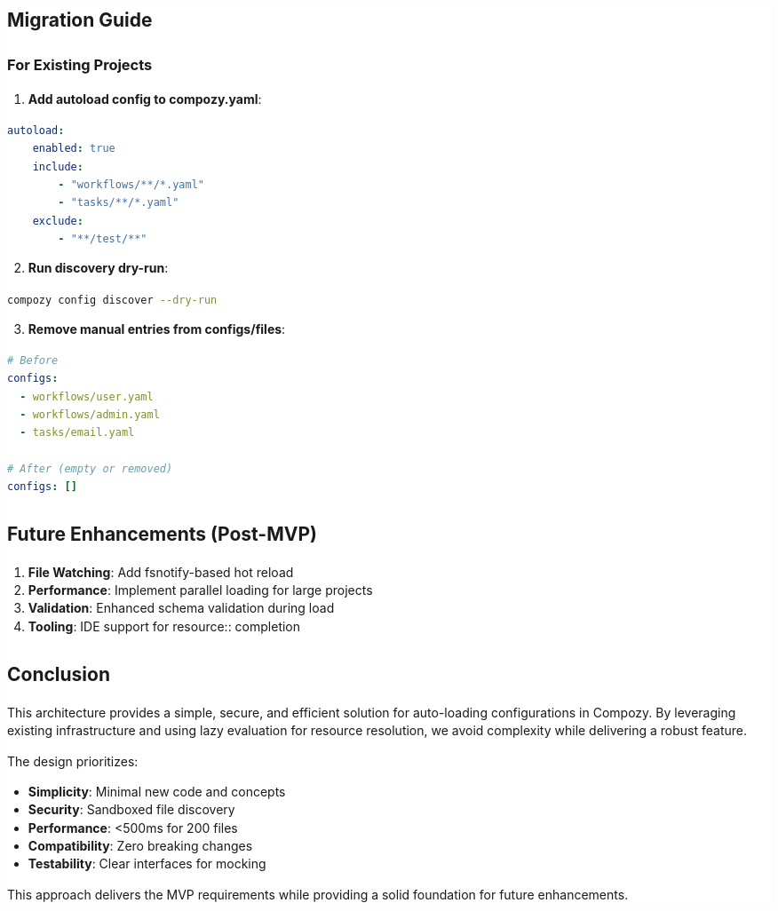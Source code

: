 ## Migration Guide

### For Existing Projects

1. **Add autoload config to compozy.yaml**:

```yaml
autoload:
    enabled: true
    include:
        - "workflows/**/*.yaml"
        - "tasks/**/*.yaml"
    exclude:
        - "**/test/**"
```

2. **Run discovery dry-run**:

```bash
compozy config discover --dry-run
```

3. **Remove manual entries from configs/files**:

```yaml
# Before
configs:
  - workflows/user.yaml
  - workflows/admin.yaml
  - tasks/email.yaml

# After (empty or removed)
configs: []
```

## Future Enhancements (Post-MVP)

1. **File Watching**: Add fsnotify-based hot reload
2. **Performance**: Implement parallel loading for large projects
3. **Validation**: Enhanced schema validation during load
4. **Tooling**: IDE support for resource:: completion

## Conclusion

This architecture provides a simple, secure, and efficient solution for auto-loading configurations in Compozy. By leveraging existing infrastructure and using lazy evaluation for resource resolution, we avoid complexity while delivering a robust feature.

The design prioritizes:

- **Simplicity**: Minimal new code and concepts
- **Security**: Sandboxed file discovery
- **Performance**: <500ms for 200 files
- **Compatibility**: Zero breaking changes
- **Testability**: Clear interfaces for mocking

This approach delivers the MVP requirements while providing a solid foundation for future enhancements.
